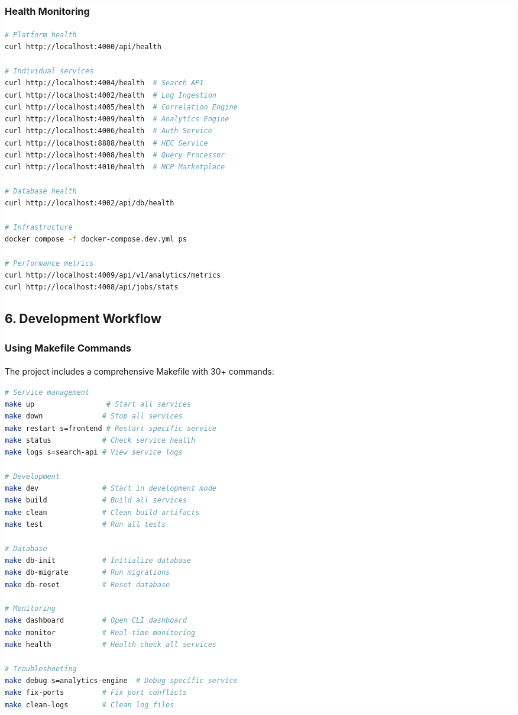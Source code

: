 ### Health Monitoring
```bash
# Platform health
curl http://localhost:4000/api/health

# Individual services
curl http://localhost:4004/health  # Search API
curl http://localhost:4002/health  # Log Ingestion
curl http://localhost:4005/health  # Correlation Engine
curl http://localhost:4009/health  # Analytics Engine
curl http://localhost:4006/health  # Auth Service
curl http://localhost:8888/health  # HEC Service
curl http://localhost:4008/health  # Query Processor
curl http://localhost:4010/health  # MCP Marketplace

# Database health
curl http://localhost:4002/api/db/health

# Infrastructure
docker compose -f docker-compose.dev.yml ps

# Performance metrics
curl http://localhost:4009/api/v1/analytics/metrics
curl http://localhost:4008/api/jobs/stats
```

## 6. Development Workflow

### Using Makefile Commands
The project includes a comprehensive Makefile with 30+ commands:

```bash
# Service management
make up                 # Start all services
make down              # Stop all services  
make restart s=frontend # Restart specific service
make status            # Check service health
make logs s=search-api # View service logs

# Development
make dev               # Start in development mode
make build             # Build all services
make clean             # Clean build artifacts
make test              # Run all tests

# Database
make db-init           # Initialize database
make db-migrate        # Run migrations
make db-reset          # Reset database

# Monitoring
make dashboard         # Open CLI dashboard
make monitor           # Real-time monitoring
make health            # Health check all services

# Troubleshooting
make debug s=analytics-engine  # Debug specific service
make fix-ports         # Fix port conflicts
make clean-logs        # Clean log files
```

